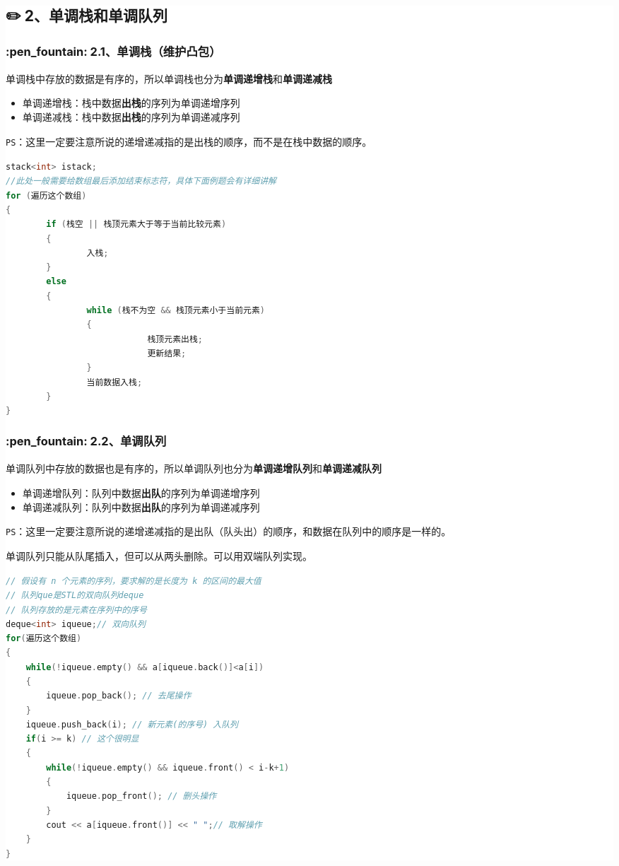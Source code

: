 ## :pencil2: 2、单调栈和单调队列

### :pen\_fountain:  2.1、单调&#x6808;**（维护凸包）**

单调栈中存放的数据是有序的，所以单调栈也分为**单调递增栈**和**单调递减栈**

* 单调递增栈：栈中数据**出栈**的序列为单调递增序列
* 单调递减栈：栈中数据**出栈**的序列为单调递减序列

`PS`：这里一定要注意所说的递增递减指的是出栈的顺序，而不是在栈中数据的顺序。

```cpp
stack<int> istack;
//此处一般需要给数组最后添加结束标志符，具体下面例题会有详细讲解
for (遍历这个数组)
{
		if (栈空 || 栈顶元素大于等于当前比较元素)
		{
				入栈;
		}
		else
		{
				while (栈不为空 && 栈顶元素小于当前元素)
				{
							栈顶元素出栈;
							更新结果;
				}
				当前数据入栈;
		}
}
```

### :pen\_fountain: 2.2、单调队列

单调队列中存放的数据也是有序的，所以单调队列也分为**单调递增队列**和**单调递减队列**

* 单调递增队列：队列中数据**出队**的序列为单调递增序列
* 单调递减队列：队列中数据**出队**的序列为单调递减序列

`PS`：这里一定要注意所说的递增递减指的是出队（队头出）的顺序，和数据在队列中的顺序是一样的。

单调队列只能从队尾插入，但可以从两头删除。可以用双端队列实现。

```cpp
// 假设有 n 个元素的序列，要求解的是长度为 k 的区间的最大值
// 队列que是STL的双向队列deque
// 队列存放的是元素在序列中的序号
deque<int> iqueue;// 双向队列
for(遍历这个数组)
{
    while(!iqueue.empty() && a[iqueue.back()]<a[i])
    {
        iqueue.pop_back(); // 去尾操作
    }
    iqueue.push_back(i); // 新元素(的序号) 入队列
    if(i >= k) // 这个很明显
    {
        while(!iqueue.empty() && iqueue.front() < i-k+1)
        {
            iqueue.pop_front(); // 删头操作 
        }
        cout << a[iqueue.front()] << " ";// 取解操作
    }
}
```
